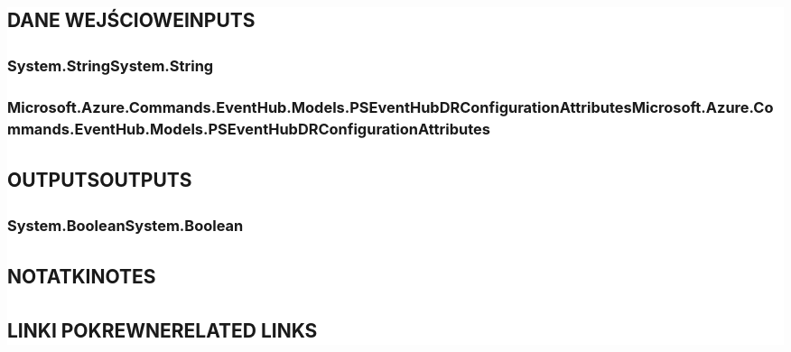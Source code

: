 ## <span data-ttu-id="81077-137">DANE WEJŚCIOWE</span><span class="sxs-lookup"><span data-stu-id="81077-137">INPUTS</span></span>

### <span data-ttu-id="81077-138">System.String</span><span class="sxs-lookup"><span data-stu-id="81077-138">System.String</span></span>

### <span data-ttu-id="81077-139">Microsoft.Azure.Commands.EventHub.Models.PSEventHubDRConfigurationAttributes</span><span class="sxs-lookup"><span data-stu-id="81077-139">Microsoft.Azure.Commands.EventHub.Models.PSEventHubDRConfigurationAttributes</span></span>

## <span data-ttu-id="81077-140">OUTPUTS</span><span class="sxs-lookup"><span data-stu-id="81077-140">OUTPUTS</span></span>

### <span data-ttu-id="81077-141">System.Boolean</span><span class="sxs-lookup"><span data-stu-id="81077-141">System.Boolean</span></span>

## <span data-ttu-id="81077-142">NOTATKI</span><span class="sxs-lookup"><span data-stu-id="81077-142">NOTES</span></span>

## <span data-ttu-id="81077-143">LINKI POKREWNE</span><span class="sxs-lookup"><span data-stu-id="81077-143">RELATED LINKS</span></span>
